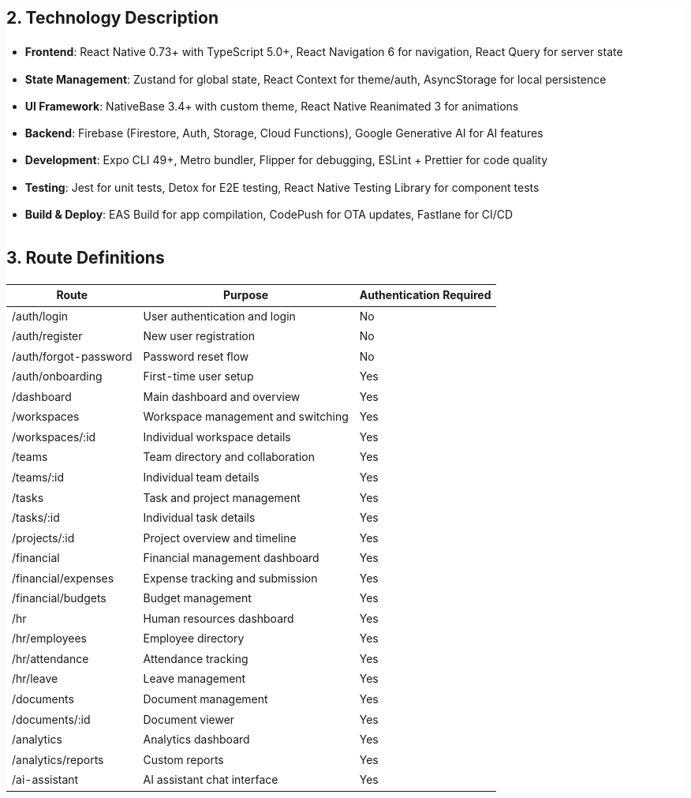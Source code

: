 ## 2. Technology Description

* **Frontend**: React Native 0.73+ with TypeScript 5.0+, React Navigation 6 for navigation, React Query for server state

* **State Management**: Zustand for global state, React Context for theme/auth, AsyncStorage for local persistence

* **UI Framework**: NativeBase 3.4+ with custom theme, React Native Reanimated 3 for animations

* **Backend**: Firebase (Firestore, Auth, Storage, Cloud Functions), Google Generative AI for AI features

* **Development**: Expo CLI 49+, Metro bundler, Flipper for debugging, ESLint + Prettier for code quality

* **Testing**: Jest for unit tests, Detox for E2E testing, React Native Testing Library for component tests

* **Build & Deploy**: EAS Build for app compilation, CodePush for OTA updates, Fastlane for CI/CD

## 3. Route Definitions

| Route                 | Purpose                            | Authentication Required |
| --------------------- | ---------------------------------- | ----------------------- |
| /auth/login           | User authentication and login      | No                      |
| /auth/register        | New user registration              | No                      |
| /auth/forgot-password | Password reset flow                | No                      |
| /auth/onboarding      | First-time user setup              | Yes                     |
| /dashboard            | Main dashboard and overview        | Yes                     |
| /workspaces           | Workspace management and switching | Yes                     |
| /workspaces/:id       | Individual workspace details       | Yes                     |
| /teams                | Team directory and collaboration   | Yes                     |
| /teams/:id            | Individual team details            | Yes                     |
| /tasks                | Task and project management        | Yes                     |
| /tasks/:id            | Individual task details            | Yes                     |
| /projects/:id         | Project overview and timeline      | Yes                     |
| /financial            | Financial management dashboard     | Yes                     |
| /financial/expenses   | Expense tracking and submission    | Yes                     |
| /financial/budgets    | Budget management                  | Yes                     |
| /hr                   | Human resources dashboard          | Yes                     |
| /hr/employees         | Employee directory                 | Yes                     |
| /hr/attendance        | Attendance tracking                | Yes                     |
| /hr/leave             | Leave management                   | Yes                     |
| /documents            | Document management                | Yes                     |
| /documents/:id        | Document viewer                    | Yes                     |
| /analytics            | Analytics dashboard                | Yes                     |
| /analytics/reports    | Custom reports                     | Yes                     |
| /ai-assistant         | AI assistant chat interface        | Yes                     |
